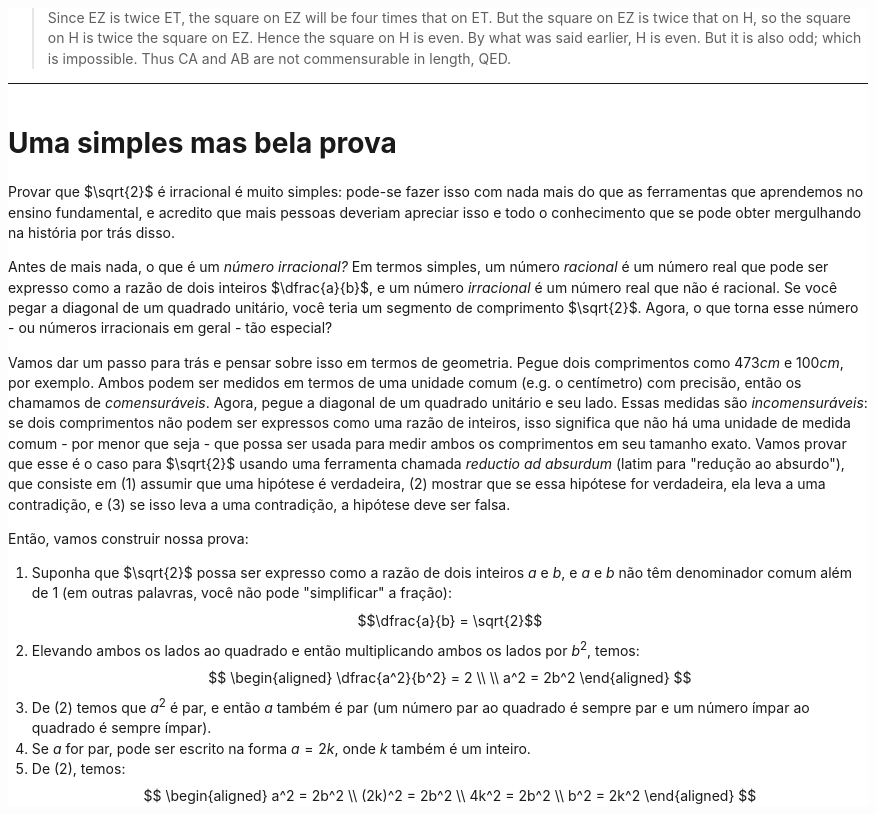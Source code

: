 > Since EZ is twice ET, the square on EZ will be four times that on ET. But the square on EZ is twice that on H, so the square on H is twice the square on EZ. Hence the square on H is even. By what was said earlier, H is even. But it is also odd; which is impossible. Thus CA and AB are not commensurable in length, QED.

---
# Uma simples mas bela prova

Provar que $\sqrt{2}$ é irracional é muito simples: pode-se fazer isso com nada mais do que as ferramentas que aprendemos no ensino fundamental, e acredito que mais pessoas deveriam apreciar isso e todo o conhecimento que se pode obter mergulhando na história por trás disso.

Antes de mais nada, o que é um *número irracional?* Em termos simples, um número *racional* é um número real que pode ser expresso como a razão de dois inteiros $\dfrac{a}{b}$, e um número *irracional* é um número real que não é racional. Se você pegar a diagonal de um quadrado unitário, você teria um segmento de comprimento $\sqrt{2}$. Agora, o que torna esse número - ou números irracionais em geral - tão especial?

Vamos dar um passo para trás e pensar sobre isso em termos de geometria. Pegue dois comprimentos como $473 cm$ e $100cm$, por exemplo. Ambos podem ser medidos em termos de uma unidade comum (e.g. o centímetro) com precisão, então os chamamos de *comensuráveis*. Agora, pegue a diagonal de um quadrado unitário e seu lado. Essas medidas são *incomensuráveis*: se dois comprimentos não podem ser expressos como uma razão de inteiros, isso significa que não há uma unidade de medida comum - por menor que seja - que possa ser usada para medir ambos os comprimentos em seu tamanho exato. Vamos provar que esse é o caso para $\sqrt{2}$ usando uma ferramenta chamada *reductio ad absurdum* (latim para "redução ao absurdo"), que consiste em (1) assumir que uma hipótese é verdadeira, (2) mostrar que se essa hipótese for verdadeira, ela leva a uma contradição, e (3) se isso leva a uma contradição, a hipótese deve ser falsa.

Então, vamos construir nossa prova:

1) Suponha que $\sqrt{2}$ possa ser expresso como a razão de dois inteiros $a$ e $b$, e $a$ e $b$ não têm denominador comum além de 1 (em outras palavras, você não pode "simplificar" a fração):
$$\dfrac{a}{b} = \sqrt{2}$$
2) Elevando ambos os lados ao quadrado e então multiplicando ambos os lados por $b^2$, temos:
$$
\begin{aligned}
\dfrac{a^2}{b^2} = 2 \\ \\
a^2 = 2b^2
\end{aligned}
$$
3) De (2) temos que $a^2$ é par, e então $a$ também é par (um número par ao quadrado é sempre par e um número ímpar ao quadrado é sempre ímpar).
4) Se $a$ for par, pode ser escrito na forma $a = 2k$, onde $k$ também é um inteiro.
5) De (2), temos:
$$
\begin{aligned}
a^2 = 2b^2 \\
(2k)^2 = 2b^2 \\
4k^2 = 2b^2 \\
b^2 = 2k^2
\end{aligned}
$$
